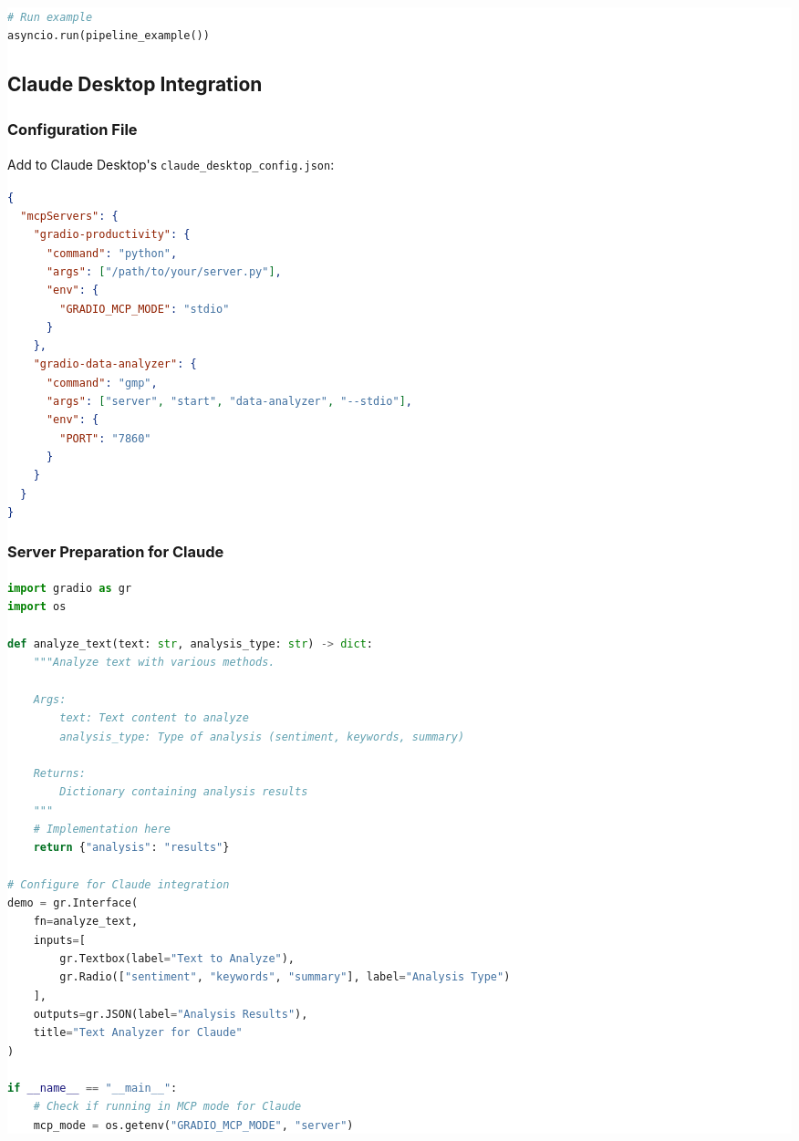 ```python
# Run example
asyncio.run(pipeline_example())
```

## Claude Desktop Integration

### Configuration File

Add to Claude Desktop's `claude_desktop_config.json`:

```json
{
  "mcpServers": {
    "gradio-productivity": {
      "command": "python",
      "args": ["/path/to/your/server.py"],
      "env": {
        "GRADIO_MCP_MODE": "stdio"
      }
    },
    "gradio-data-analyzer": {
      "command": "gmp",
      "args": ["server", "start", "data-analyzer", "--stdio"],
      "env": {
        "PORT": "7860"
      }
    }
  }
}
```

### Server Preparation for Claude

```python
import gradio as gr
import os

def analyze_text(text: str, analysis_type: str) -> dict:
    """Analyze text with various methods.
    
    Args:
        text: Text content to analyze
        analysis_type: Type of analysis (sentiment, keywords, summary)
        
    Returns:
        Dictionary containing analysis results
    """
    # Implementation here
    return {"analysis": "results"}

# Configure for Claude integration
demo = gr.Interface(
    fn=analyze_text,
    inputs=[
        gr.Textbox(label="Text to Analyze"),
        gr.Radio(["sentiment", "keywords", "summary"], label="Analysis Type")
    ],
    outputs=gr.JSON(label="Analysis Results"),
    title="Text Analyzer for Claude"
)

if __name__ == "__main__":
    # Check if running in MCP mode for Claude
    mcp_mode = os.getenv("GRADIO_MCP_MODE", "server")
```